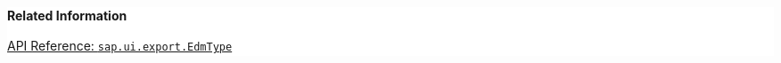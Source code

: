 **Related Information**  


[API Reference: `sap.ui.export.EdmType`](https://ui5.sap.com/#/api/sap.ui.export.EdmType)

